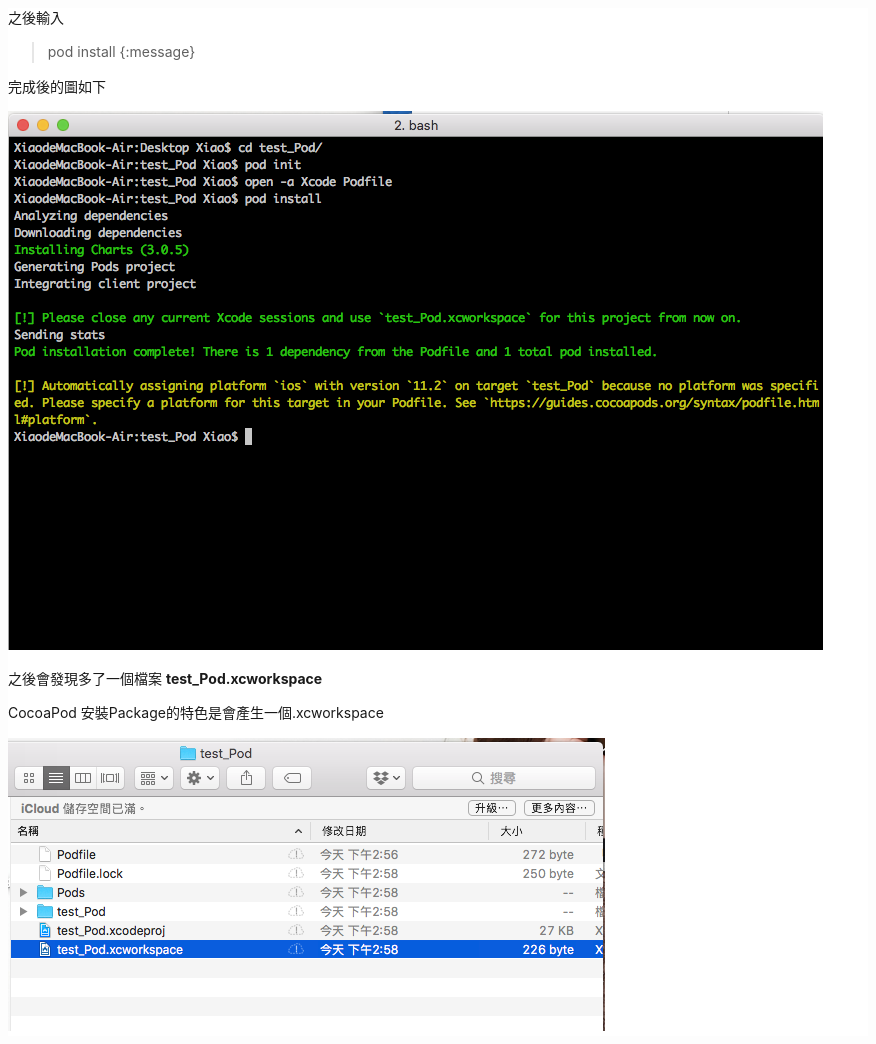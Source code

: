 之後輸入
>pod install
{:message}

完成後的圖如下

![](/assets/img/2018-04-06-IOS-package-manager/pod/pod_command.png)

之後會發現多了一個檔案 **test_Pod.xcworkspace**

CocoaPod 安裝Package的特色是會產生一個.xcworkspace

![](/assets/img/2018-04-06-IOS-package-manager/pod/xcworkspace.png)
